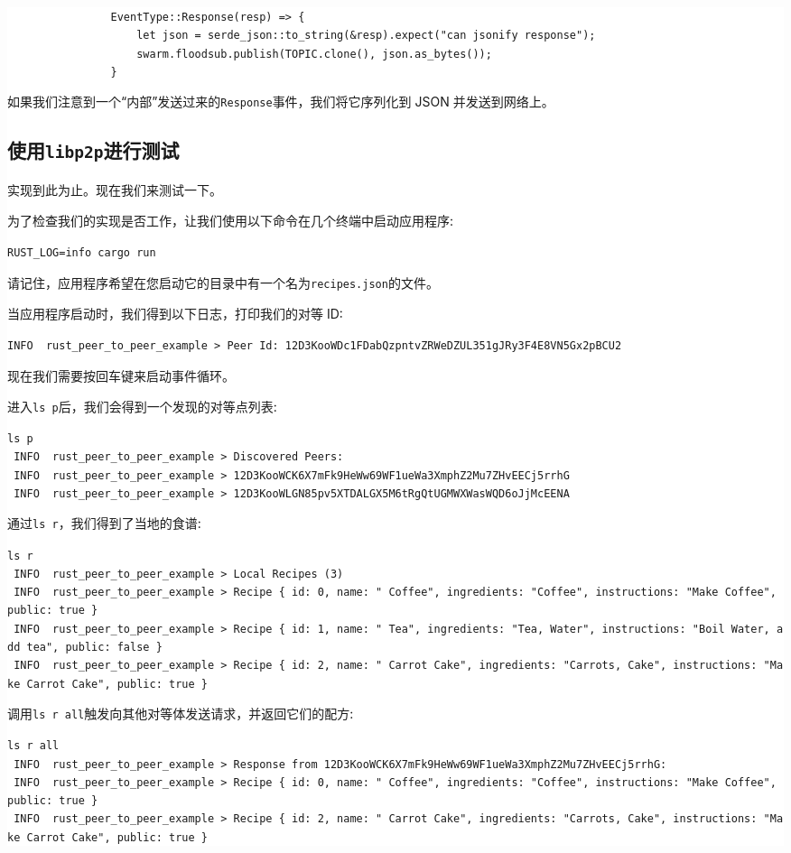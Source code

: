 ```
                EventType::Response(resp) => {
                    let json = serde_json::to_string(&resp).expect("can jsonify response");
                    swarm.floodsub.publish(TOPIC.clone(), json.as_bytes());
                }

```

如果我们注意到一个“内部”发送过来的`Response`事件，我们将它序列化到 JSON 并发送到网络上。

## 使用`libp2p`进行测试

实现到此为止。现在我们来测试一下。

为了检查我们的实现是否工作，让我们使用以下命令在几个终端中启动应用程序:

```
RUST_LOG=info cargo run

```

请记住，应用程序希望在您启动它的目录中有一个名为`recipes.json`的文件。

当应用程序启动时，我们得到以下日志，打印我们的对等 ID:

```
INFO  rust_peer_to_peer_example > Peer Id: 12D3KooWDc1FDabQzpntvZRWeDZUL351gJRy3F4E8VN5Gx2pBCU2

```

现在我们需要按回车键来启动事件循环。

进入`ls p`后，我们会得到一个发现的对等点列表:

```
ls p
 INFO  rust_peer_to_peer_example > Discovered Peers:
 INFO  rust_peer_to_peer_example > 12D3KooWCK6X7mFk9HeWw69WF1ueWa3XmphZ2Mu7ZHvEECj5rrhG
 INFO  rust_peer_to_peer_example > 12D3KooWLGN85pv5XTDALGX5M6tRgQtUGMWXWasWQD6oJjMcEENA

```

通过`ls r`，我们得到了当地的食谱:

```
ls r
 INFO  rust_peer_to_peer_example > Local Recipes (3)
 INFO  rust_peer_to_peer_example > Recipe { id: 0, name: " Coffee", ingredients: "Coffee", instructions: "Make Coffee", public: true }
 INFO  rust_peer_to_peer_example > Recipe { id: 1, name: " Tea", ingredients: "Tea, Water", instructions: "Boil Water, add tea", public: false }
 INFO  rust_peer_to_peer_example > Recipe { id: 2, name: " Carrot Cake", ingredients: "Carrots, Cake", instructions: "Make Carrot Cake", public: true }

```

调用`ls r all`触发向其他对等体发送请求，并返回它们的配方:

```
ls r all
 INFO  rust_peer_to_peer_example > Response from 12D3KooWCK6X7mFk9HeWw69WF1ueWa3XmphZ2Mu7ZHvEECj5rrhG:
 INFO  rust_peer_to_peer_example > Recipe { id: 0, name: " Coffee", ingredients: "Coffee", instructions: "Make Coffee", public: true }
 INFO  rust_peer_to_peer_example > Recipe { id: 2, name: " Carrot Cake", ingredients: "Carrots, Cake", instructions: "Make Carrot Cake", public: true }

```
